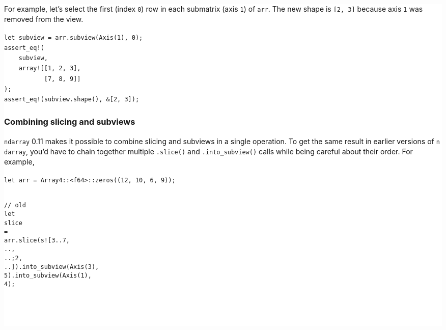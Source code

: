 <p>For example, let’s select the first (index <code>0</code>) row in each submatrix (axis
<code>1</code>) of <code>arr</code>. The new shape is <code>[2, 3]</code> because axis <code>1</code> was removed from the
view.</p>
<div class="highlight"><pre><code class="language-rust" data-lang="rust"><span></span><span class="kd">let</span><span class="w"> </span><span class="n">subview</span><span class="w"> </span><span class="o">=</span><span class="w"> </span><span class="n">arr</span><span class="p">.</span><span class="n">subview</span><span class="p">(</span><span class="n">Axis</span><span class="p">(</span><span class="mi">1</span><span class="p">),</span><span class="w"> </span><span class="mi">0</span><span class="p">);</span><span class="w"></span>
<span class="n">assert_eq</span><span class="o">!</span><span class="p">(</span><span class="w"></span>
<span class="w">    </span><span class="n">subview</span><span class="p">,</span><span class="w"></span>
<span class="w">    </span><span class="n">array</span><span class="o">!</span><span class="p">[[</span><span class="mi">1</span><span class="p">,</span><span class="w"> </span><span class="mi">2</span><span class="p">,</span><span class="w"> </span><span class="mi">3</span><span class="p">],</span><span class="w"></span>
<span class="w">           </span><span class="p">[</span><span class="mi">7</span><span class="p">,</span><span class="w"> </span><span class="mi">8</span><span class="p">,</span><span class="w"> </span><span class="mi">9</span><span class="p">]]</span><span class="w"></span>
<span class="p">);</span><span class="w"></span>
<span class="n">assert_eq</span><span class="o">!</span><span class="p">(</span><span class="n">subview</span><span class="p">.</span><span class="n">shape</span><span class="p">(),</span><span class="w"> </span><span class="o">&amp;</span><span class="p">[</span><span class="mi">2</span><span class="p">,</span><span class="w"> </span><span class="mi">3</span><span class="p">]);</span><span class="w"></span>
</code></pre></div>

<h3 id="combining-slicing-and-subviews">Combining slicing and subviews</h3>

<p><code>ndarray</code> 0.11 makes it possible to combine slicing and subviews in a single
operation. To get the same result in earlier versions of <code>ndarray</code>, you’d have
to chain together multiple <code>.slice()</code> and <code>.into_subview()</code> calls while being
careful about their order. For example,</p>
<div class="highlight"><pre><code class="language-rust" data-lang="rust"><span></span><span class="kd">let</span><span class="w"> </span><span class="n">arr</span><span class="w"> </span><span class="o">=</span><span class="w"> </span><span class="n">Array4</span>::<span class="o">&lt;</span><span class="kt">f64</span><span class="o">&gt;</span>::<span class="n">zeros</span><span class="p">((</span><span class="mi">12</span><span class="p">,</span><span class="w"> </span><span class="mi">10</span><span class="p">,</span><span class="w"> </span><span class="mi">6</span><span class="p">,</span><span class="w"> </span><span class="mi">9</span><span class="p">));</span><span class="w"></span>

<span class="c1">// old</span>
<span class="kd">let</span><span class="w"> </span><span class="n">slice</span><span class="w"> </span><span class="o">=</span><span class="w"> </span><span class="n">arr</span><span class="p">.</span><span class="n">slice</span><span class="p">(</span><span class="n">s</span><span class="o">!</span><span class="p">[</span><span class="mi">3</span><span class="o">..</span><span class="mi">7</span><span class="p">,</span><span class="w"> </span><span class="o">..</span><span class="p">,</span><span class="w"> </span><span class="o">..</span><span class="p">;</span><span class="mi">2</span><span class="p">,</span><span class="w"> </span><span class="o">..</span><span class="p">]).</span><span class="n">into_subview</span><span class="p">(</span><span class="n">Axis</span><span class="p">(</span><span class="mi">3</span><span class="p">),</span><span class="w"> </span><span class="mi">5</span><span class="p">).</span><span class="n">into_subview</span><span class="p">(</span><span class="n">Axis</span><span class="p">(</span><span class="mi">1</span><span class="p">),</span><span class="w"> </span><span class="mi">4</span><span class="p">);</span><span class="w"></span>
